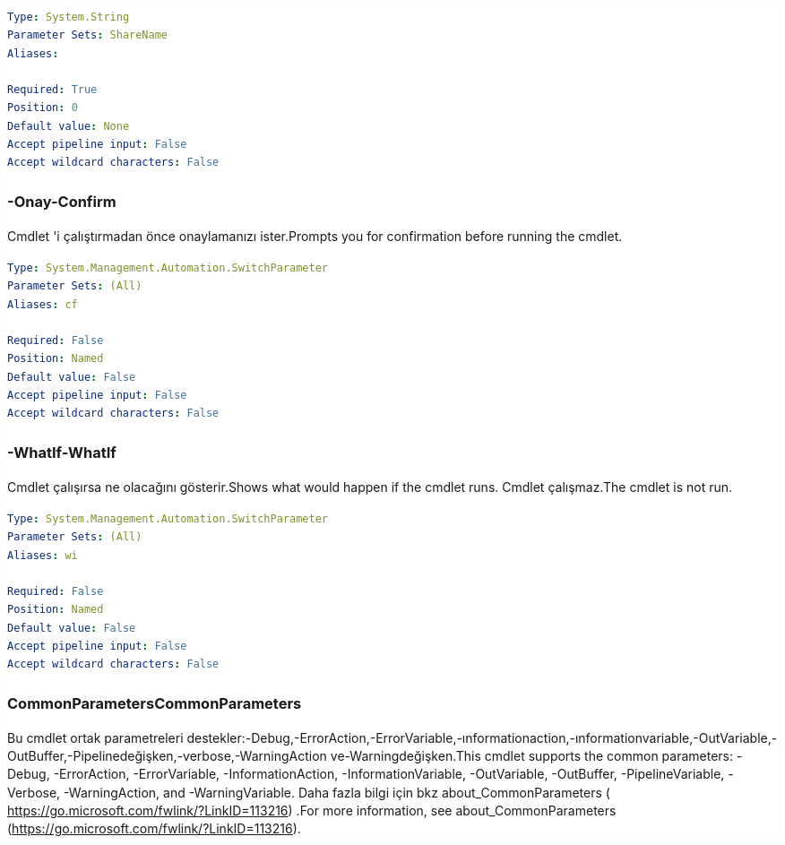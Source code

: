 ```yaml
Type: System.String
Parameter Sets: ShareName
Aliases:

Required: True
Position: 0
Default value: None
Accept pipeline input: False
Accept wildcard characters: False
```

### <span data-ttu-id="fd89f-153">-Onay</span><span class="sxs-lookup"><span data-stu-id="fd89f-153">-Confirm</span></span>
<span data-ttu-id="fd89f-154">Cmdlet 'i çalıştırmadan önce onaylamanızı ister.</span><span class="sxs-lookup"><span data-stu-id="fd89f-154">Prompts you for confirmation before running the cmdlet.</span></span>

```yaml
Type: System.Management.Automation.SwitchParameter
Parameter Sets: (All)
Aliases: cf

Required: False
Position: Named
Default value: False
Accept pipeline input: False
Accept wildcard characters: False
```

### <span data-ttu-id="fd89f-155">-WhatIf</span><span class="sxs-lookup"><span data-stu-id="fd89f-155">-WhatIf</span></span>
<span data-ttu-id="fd89f-156">Cmdlet çalışırsa ne olacağını gösterir.</span><span class="sxs-lookup"><span data-stu-id="fd89f-156">Shows what would happen if the cmdlet runs.</span></span>
<span data-ttu-id="fd89f-157">Cmdlet çalışmaz.</span><span class="sxs-lookup"><span data-stu-id="fd89f-157">The cmdlet is not run.</span></span>

```yaml
Type: System.Management.Automation.SwitchParameter
Parameter Sets: (All)
Aliases: wi

Required: False
Position: Named
Default value: False
Accept pipeline input: False
Accept wildcard characters: False
```

### <span data-ttu-id="fd89f-158">CommonParameters</span><span class="sxs-lookup"><span data-stu-id="fd89f-158">CommonParameters</span></span>
<span data-ttu-id="fd89f-159">Bu cmdlet ortak parametreleri destekler:-Debug,-ErrorAction,-ErrorVariable,-ınformationaction,-ınformationvariable,-OutVariable,-OutBuffer,-Pipelinedeğişken,-verbose,-WarningAction ve-Warningdeğişken.</span><span class="sxs-lookup"><span data-stu-id="fd89f-159">This cmdlet supports the common parameters: -Debug, -ErrorAction, -ErrorVariable, -InformationAction, -InformationVariable, -OutVariable, -OutBuffer, -PipelineVariable, -Verbose, -WarningAction, and -WarningVariable.</span></span> <span data-ttu-id="fd89f-160">Daha fazla bilgi için bkz about_CommonParameters ( https://go.microsoft.com/fwlink/?LinkID=113216) .</span><span class="sxs-lookup"><span data-stu-id="fd89f-160">For more information, see about_CommonParameters (https://go.microsoft.com/fwlink/?LinkID=113216).</span></span>
